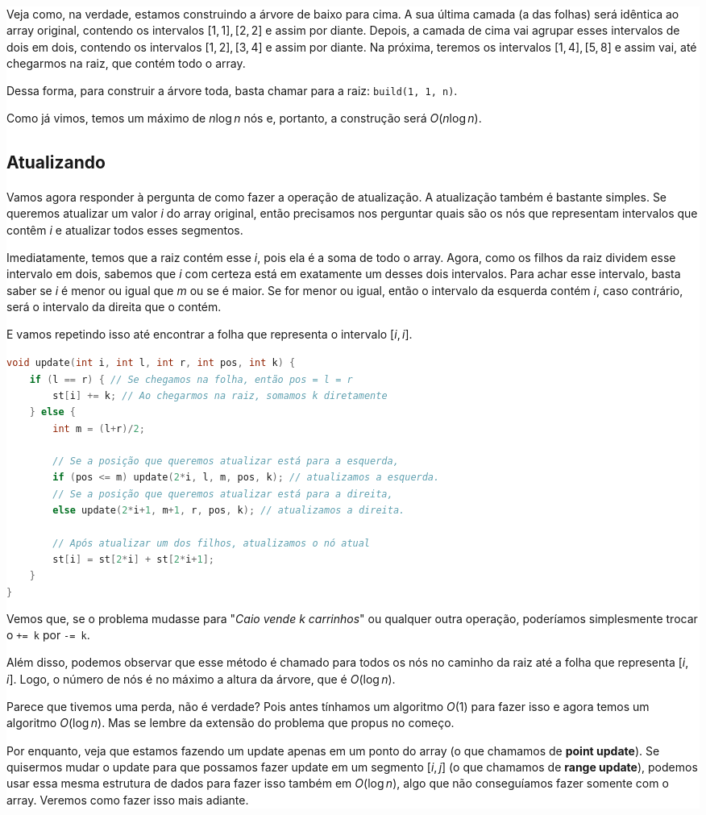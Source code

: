 Veja como, na verdade, estamos construindo a árvore de baixo para cima. A sua última camada (a das folhas) será idêntica ao array original, contendo os intervalos $[1,1],[2,2]$ e assim por diante. Depois, a camada de cima vai agrupar esses intervalos de dois em dois, contendo os intervalos $[1,2],[3,4]$ e assim por diante. Na próxima, teremos os intervalos $[1,4],[5,8]$ e assim vai, até chegarmos na raiz, que contém todo o array.

Dessa forma, para construir a árvore toda, basta chamar para a raiz: `build(1, 1, n)`. 

Como já vimos, temos um máximo de $n\log n$ nós e, portanto, a construção será $O(n\log n)$.

## Atualizando

Vamos agora responder à pergunta de como fazer a operação de atualização. A atualização também é bastante simples. Se queremos atualizar um valor $i$ do array original, então precisamos nos perguntar quais são os nós que representam intervalos que contêm $i$ e atualizar todos esses segmentos. 

Imediatamente, temos que a raiz contém esse $i$, pois ela é a soma de todo o array. Agora, como os filhos da raiz dividem esse intervalo em dois, sabemos que $i$ com certeza está em exatamente um desses dois intervalos. Para achar esse intervalo, basta saber se $i$ é menor ou igual que $m$ ou se é maior. Se for menor ou igual, então o intervalo da esquerda contém $i$, caso contrário, será o intervalo da direita que o contém.

E vamos repetindo isso até encontrar a folha que representa o intervalo $[i,i]$.

```cpp
void update(int i, int l, int r, int pos, int k) {
    if (l == r) { // Se chegamos na folha, então pos = l = r
        st[i] += k; // Ao chegarmos na raiz, somamos k diretamente
    } else {
        int m = (l+r)/2;

        // Se a posição que queremos atualizar está para a esquerda,
        if (pos <= m) update(2*i, l, m, pos, k); // atualizamos a esquerda.
        // Se a posição que queremos atualizar está para a direita,
        else update(2*i+1, m+1, r, pos, k); // atualizamos a direita.

        // Após atualizar um dos filhos, atualizamos o nó atual
        st[i] = st[2*i] + st[2*i+1];
    }
}
```

Vemos que, se o problema mudasse para "_Caio vende $k$ carrinhos_" ou qualquer outra operação, poderíamos simplesmente trocar o `+= k` por `-= k`.

Além disso, podemos observar que esse método é chamado para todos os nós no caminho da raiz até a folha que representa $[i,i]$. Logo, o número de nós é no máximo a altura da árvore, que é $O(\log n)$.

Parece que tivemos uma perda, não é verdade? Pois antes tínhamos um algoritmo $O(1)$ para fazer isso e agora temos um algoritmo $O(\log n)$. Mas se lembre da extensão do problema que propus no começo.

Por enquanto, veja que estamos fazendo um update apenas em um ponto do array (o que chamamos de __point update__). Se quisermos mudar o update para que possamos fazer update em um segmento $[i, j]$ (o que chamamos de __range update__), podemos usar essa mesma estrutura de dados para fazer isso também em $O(\log n)$, algo que não conseguíamos fazer somente com o array. Veremos como fazer isso mais adiante.

